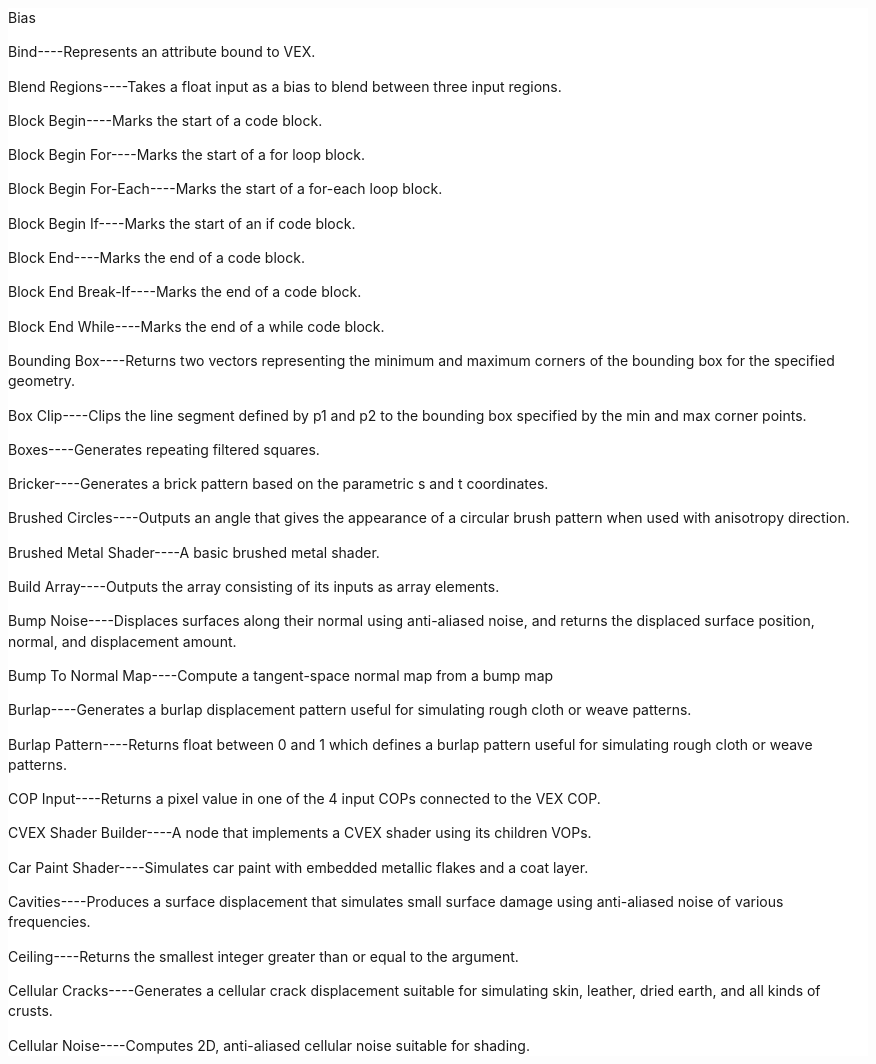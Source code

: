 Bias

Bind----Represents an attribute bound to VEX.

Blend Regions----Takes a float input as a bias to blend between three input regions.

Block Begin----Marks the start of a code block.

Block Begin For----Marks the start of a for loop block.

Block Begin For-Each----Marks the start of a for-each loop block.

Block Begin If----Marks the start of an if code block.

Block End----Marks the end of a code block.

Block End Break-If----Marks the end of a code block.

Block End While----Marks the end of a while code block.

Bounding Box----Returns two vectors representing the minimum and maximum corners of the bounding box for the specified geometry.

Box Clip----Clips the line segment defined by p1 and p2 to the bounding box specified by the min and max corner points.

Boxes----Generates repeating filtered squares.

Bricker----Generates a brick pattern based on the parametric s and t coordinates.

Brushed Circles----Outputs an angle that gives the appearance of a circular brush pattern when used with anisotropy direction.

Brushed Metal Shader----A basic brushed metal shader.

Build Array----Outputs the array consisting of its inputs as array elements.

Bump Noise----Displaces surfaces along their normal using anti-aliased noise, and returns the displaced surface position, normal, and displacement amount.

Bump To Normal Map----Compute a tangent-space normal map from a bump map

Burlap----Generates a burlap displacement pattern useful for simulating rough cloth or weave patterns.

Burlap Pattern----Returns float between 0 and 1 which defines a burlap pattern useful for simulating rough cloth or weave patterns.

COP Input----Returns a pixel value in one of the 4 input COPs connected to the VEX COP.

CVEX Shader Builder----A node that implements a CVEX shader using its children VOPs.

Car Paint Shader----Simulates car paint with embedded metallic flakes and a coat layer.

Cavities----Produces a surface displacement that simulates small surface damage using anti-aliased noise of various frequencies.

Ceiling----Returns the smallest integer greater than or equal to the argument.

Cellular Cracks----Generates a cellular crack displacement suitable for simulating skin, leather, dried earth, and all kinds of crusts.

Cellular Noise----Computes 2D, anti-aliased cellular noise suitable for shading.
